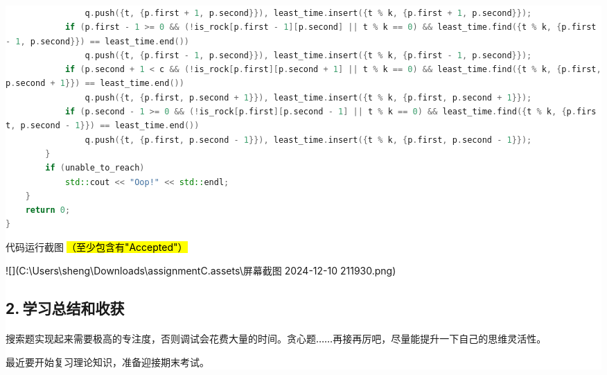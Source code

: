 ```c++
                q.push({t, {p.first + 1, p.second}}), least_time.insert({t % k, {p.first + 1, p.second}});
            if (p.first - 1 >= 0 && (!is_rock[p.first - 1][p.second] || t % k == 0) && least_time.find({t % k, {p.first - 1, p.second}}) == least_time.end())
                q.push({t, {p.first - 1, p.second}}), least_time.insert({t % k, {p.first - 1, p.second}});
            if (p.second + 1 < c && (!is_rock[p.first][p.second + 1] || t % k == 0) && least_time.find({t % k, {p.first, p.second + 1}}) == least_time.end())
                q.push({t, {p.first, p.second + 1}}), least_time.insert({t % k, {p.first, p.second + 1}});
            if (p.second - 1 >= 0 && (!is_rock[p.first][p.second - 1] || t % k == 0) && least_time.find({t % k, {p.first, p.second - 1}}) == least_time.end())
                q.push({t, {p.first, p.second - 1}}), least_time.insert({t % k, {p.first, p.second - 1}});
        }
        if (unable_to_reach)
            std::cout << "Oop!" << std::endl;
    }
    return 0;
}
```



代码运行截图 <mark>（至少包含有"Accepted"）</mark>



![](C:\Users\sheng\Downloads\assignmentC.assets\屏幕截图 2024-12-10 211930.png)

## 2. 学习总结和收获

搜索题实现起来需要极高的专注度，否则调试会花费大量的时间。贪心题……再接再厉吧，尽量能提升一下自己的思维灵活性。

最近要开始复习理论知识，准备迎接期末考试。





